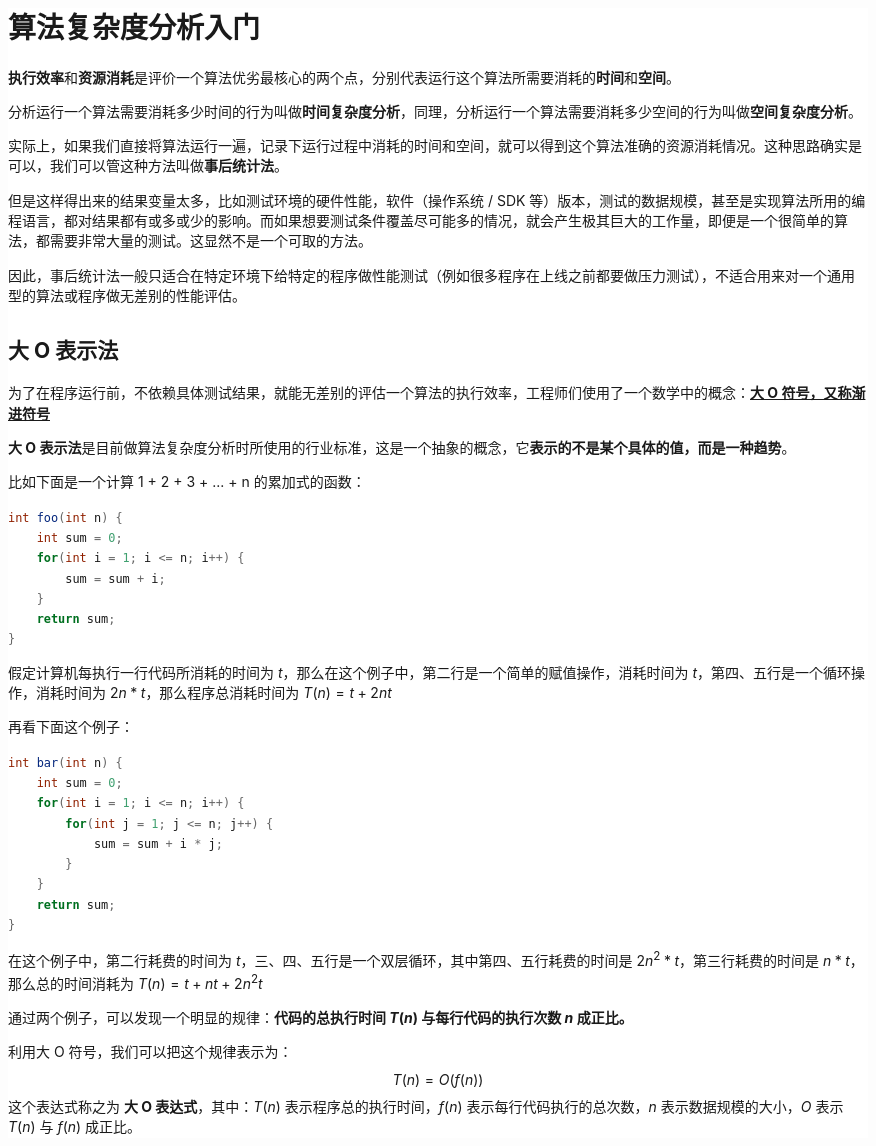 # 算法复杂度分析入门


**执行效率**和**资源消耗**是评价一个算法优劣最核心的两个点，分别代表运行这个算法所需要消耗的**时间**和**空间**。


分析运行一个算法需要消耗多少时间的行为叫做**时间复杂度分析**，同理，分析运行一个算法需要消耗多少空间的行为叫做**空间复杂度分析**。

实际上，如果我们直接将算法运行一遍，记录下运行过程中消耗的时间和空间，就可以得到这个算法准确的资源消耗情况。这种思路确实是可以，我们可以管这种方法叫做**事后统计法**。

但是这样得出来的结果变量太多，比如测试环境的硬件性能，软件（操作系统 / SDK 等）版本，测试的数据规模，甚至是实现算法所用的编程语言，都对结果都有或多或少的影响。而如果想要测试条件覆盖尽可能多的情况，就会产生极其巨大的工作量，即便是一个很简单的算法，都需要非常大量的测试。这显然不是一个可取的方法。

因此，事后统计法一般只适合在特定环境下给特定的程序做性能测试（例如很多程序在上线之前都要做压力测试），不适合用来对一个通用型的算法或程序做无差别的性能评估。

## 大 O 表示法

为了在程序运行前，不依赖具体测试结果，就能无差别的评估一个算法的执行效率，工程师们使用了一个数学中的概念：[**大 O 符号，又称渐进符号**](https://zh.wikipedia.org/wiki/%E5%A4%A7O%E7%AC%A6%E5%8F%B7) 

**大 O 表示法**是目前做算法复杂度分析时所使用的行业标准，这是一个抽象的概念，它**表示的不是某个具体的值，而是一种趋势**。

比如下面是一个计算 1 + 2 + 3 + ... + n 的累加式的函数：

```java
int foo(int n) {
	int sum = 0;
	for(int i = 1; i <= n; i++) {
		sum = sum + i;
	}
	return sum;
}
```

假定计算机每执行一行代码所消耗的时间为 $t$，那么在这个例子中，第二行是一个简单的赋值操作，消耗时间为 $t$，第四、五行是一个循环操作，消耗时间为 $2n*t$，那么程序总消耗时间为 $T(n)= t + 2nt$

再看下面这个例子：

```java
int bar(int n) {
	int sum = 0;
	for(int i = 1; i <= n; i++) {
		for(int j = 1; j <= n; j++) {
			sum = sum + i * j;
		}
	}
	return sum;
}
```

在这个例子中，第二行耗费的时间为 $t$，三、四、五行是一个双层循环，其中第四、五行耗费的时间是 $2n^2*t$，第三行耗费的时间是 $n*t$，那么总的时间消耗为 $T(n)=t+nt+2n^2t$

通过两个例子，可以发现一个明显的规律：**代码的总执行时间 $T(n)$ 与每行代码的执行次数 $n$ 成正比。**

利用大 O 符号，我们可以把这个规律表示为：$$T(n) = O(f(n))$$
这个表达式称之为 **大 O 表达式**，其中：$T(n)$ 表示程序总的执行时间，$f(n)$ 表示每行代码执行的总次数，$n$ 表示数据规模的大小，$O$ 表示 $T(n)$ 与 $f(n)$ 成正比。
